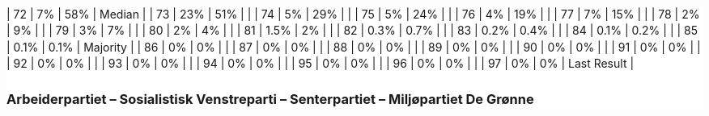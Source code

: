 | 72 | 7% | 58% | Median |
| 73 | 23% | 51% |  |
| 74 | 5% | 29% |  |
| 75 | 5% | 24% |  |
| 76 | 4% | 19% |  |
| 77 | 7% | 15% |  |
| 78 | 2% | 9% |  |
| 79 | 3% | 7% |  |
| 80 | 2% | 4% |  |
| 81 | 1.5% | 2% |  |
| 82 | 0.3% | 0.7% |  |
| 83 | 0.2% | 0.4% |  |
| 84 | 0.1% | 0.2% |  |
| 85 | 0.1% | 0.1% | Majority |
| 86 | 0% | 0% |  |
| 87 | 0% | 0% |  |
| 88 | 0% | 0% |  |
| 89 | 0% | 0% |  |
| 90 | 0% | 0% |  |
| 91 | 0% | 0% |  |
| 92 | 0% | 0% |  |
| 93 | 0% | 0% |  |
| 94 | 0% | 0% |  |
| 95 | 0% | 0% |  |
| 96 | 0% | 0% |  |
| 97 | 0% | 0% | Last Result |

### Arbeiderpartiet – Sosialistisk Venstreparti – Senterpartiet – Miljøpartiet De Grønne
